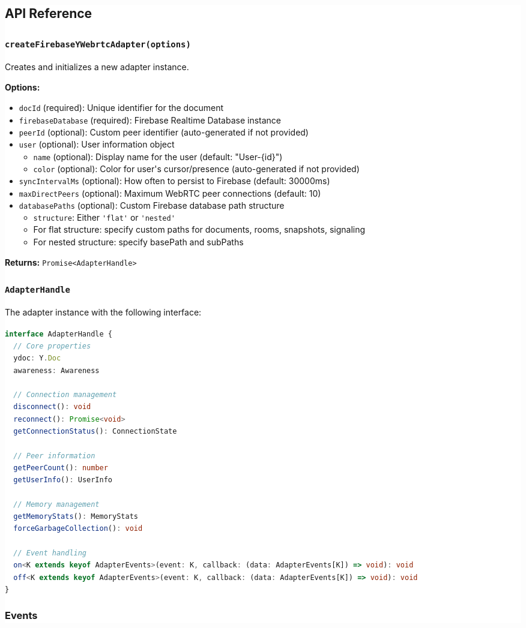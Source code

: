
## API Reference

### `createFirebaseYWebrtcAdapter(options)`

Creates and initializes a new adapter instance.

**Options:**
- `docId` (required): Unique identifier for the document
- `firebaseDatabase` (required): Firebase Realtime Database instance
- `peerId` (optional): Custom peer identifier (auto-generated if not provided)
- `user` (optional): User information object
  - `name` (optional): Display name for the user (default: "User-{id}")
  - `color` (optional): Color for user's cursor/presence (auto-generated if not provided)
- `syncIntervalMs` (optional): How often to persist to Firebase (default: 30000ms)
- `maxDirectPeers` (optional): Maximum WebRTC peer connections (default: 10)
- `databasePaths` (optional): Custom Firebase database path structure
  - `structure`: Either `'flat'` or `'nested'`
  - For flat structure: specify custom paths for documents, rooms, snapshots, signaling
  - For nested structure: specify basePath and subPaths

**Returns:** `Promise<AdapterHandle>`

### `AdapterHandle`

The adapter instance with the following interface:

```typescript
interface AdapterHandle {
  // Core properties
  ydoc: Y.Doc
  awareness: Awareness
  
  // Connection management
  disconnect(): void
  reconnect(): Promise<void>
  getConnectionStatus(): ConnectionState
  
  // Peer information
  getPeerCount(): number
  getUserInfo(): UserInfo
  
  // Memory management
  getMemoryStats(): MemoryStats
  forceGarbageCollection(): void
  
  // Event handling
  on<K extends keyof AdapterEvents>(event: K, callback: (data: AdapterEvents[K]) => void): void
  off<K extends keyof AdapterEvents>(event: K, callback: (data: AdapterEvents[K]) => void): void
}
```

### Events
